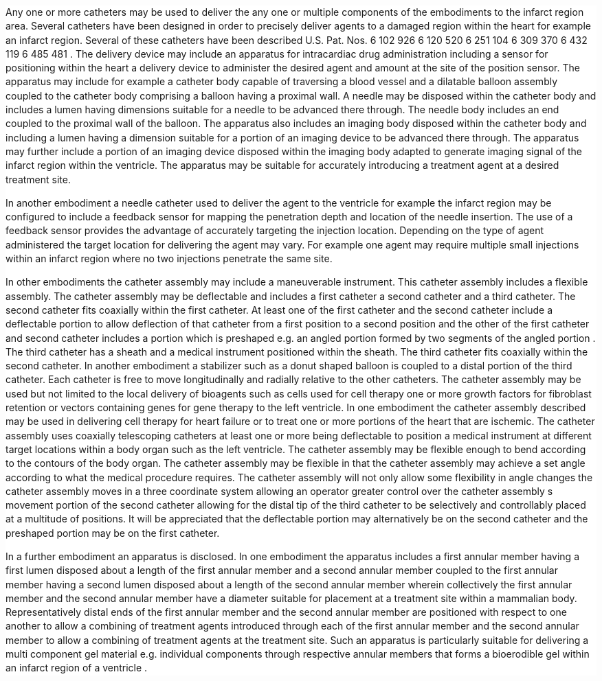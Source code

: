 Any one or more catheters may be used to deliver the any one or multiple components of the embodiments to the infarct region area. Several catheters have been designed in order to precisely deliver agents to a damaged region within the heart for example an infarct region. Several of these catheters have been described U.S. Pat. Nos. 6 102 926 6 120 520 6 251 104 6 309 370 6 432 119 6 485 481 . The delivery device may include an apparatus for intracardiac drug administration including a sensor for positioning within the heart a delivery device to administer the desired agent and amount at the site of the position sensor. The apparatus may include for example a catheter body capable of traversing a blood vessel and a dilatable balloon assembly coupled to the catheter body comprising a balloon having a proximal wall. A needle may be disposed within the catheter body and includes a lumen having dimensions suitable for a needle to be advanced there through. The needle body includes an end coupled to the proximal wall of the balloon. The apparatus also includes an imaging body disposed within the catheter body and including a lumen having a dimension suitable for a portion of an imaging device to be advanced there through. The apparatus may further include a portion of an imaging device disposed within the imaging body adapted to generate imaging signal of the infarct region within the ventricle. The apparatus may be suitable for accurately introducing a treatment agent at a desired treatment site.

In another embodiment a needle catheter used to deliver the agent to the ventricle for example the infarct region may be configured to include a feedback sensor for mapping the penetration depth and location of the needle insertion. The use of a feedback sensor provides the advantage of accurately targeting the injection location. Depending on the type of agent administered the target location for delivering the agent may vary. For example one agent may require multiple small injections within an infarct region where no two injections penetrate the same site.

In other embodiments the catheter assembly may include a maneuverable instrument. This catheter assembly includes a flexible assembly. The catheter assembly may be deflectable and includes a first catheter a second catheter and a third catheter. The second catheter fits coaxially within the first catheter. At least one of the first catheter and the second catheter include a deflectable portion to allow deflection of that catheter from a first position to a second position and the other of the first catheter and second catheter includes a portion which is preshaped e.g. an angled portion formed by two segments of the angled portion . The third catheter has a sheath and a medical instrument positioned within the sheath. The third catheter fits coaxially within the second catheter. In another embodiment a stabilizer such as a donut shaped balloon is coupled to a distal portion of the third catheter. Each catheter is free to move longitudinally and radially relative to the other catheters. The catheter assembly may be used but not limited to the local delivery of bioagents such as cells used for cell therapy one or more growth factors for fibroblast retention or vectors containing genes for gene therapy to the left ventricle. In one embodiment the catheter assembly described may be used in delivering cell therapy for heart failure or to treat one or more portions of the heart that are ischemic. The catheter assembly uses coaxially telescoping catheters at least one or more being deflectable to position a medical instrument at different target locations within a body organ such as the left ventricle. The catheter assembly may be flexible enough to bend according to the contours of the body organ. The catheter assembly may be flexible in that the catheter assembly may achieve a set angle according to what the medical procedure requires. The catheter assembly will not only allow some flexibility in angle changes the catheter assembly moves in a three coordinate system allowing an operator greater control over the catheter assembly s movement portion of the second catheter allowing for the distal tip of the third catheter to be selectively and controllably placed at a multitude of positions. It will be appreciated that the deflectable portion may alternatively be on the second catheter and the preshaped portion may be on the first catheter.

In a further embodiment an apparatus is disclosed. In one embodiment the apparatus includes a first annular member having a first lumen disposed about a length of the first annular member and a second annular member coupled to the first annular member having a second lumen disposed about a length of the second annular member wherein collectively the first annular member and the second annular member have a diameter suitable for placement at a treatment site within a mammalian body. Representatively distal ends of the first annular member and the second annular member are positioned with respect to one another to allow a combining of treatment agents introduced through each of the first annular member and the second annular member to allow a combining of treatment agents at the treatment site. Such an apparatus is particularly suitable for delivering a multi component gel material e.g. individual components through respective annular members that forms a bioerodible gel within an infarct region of a ventricle .
